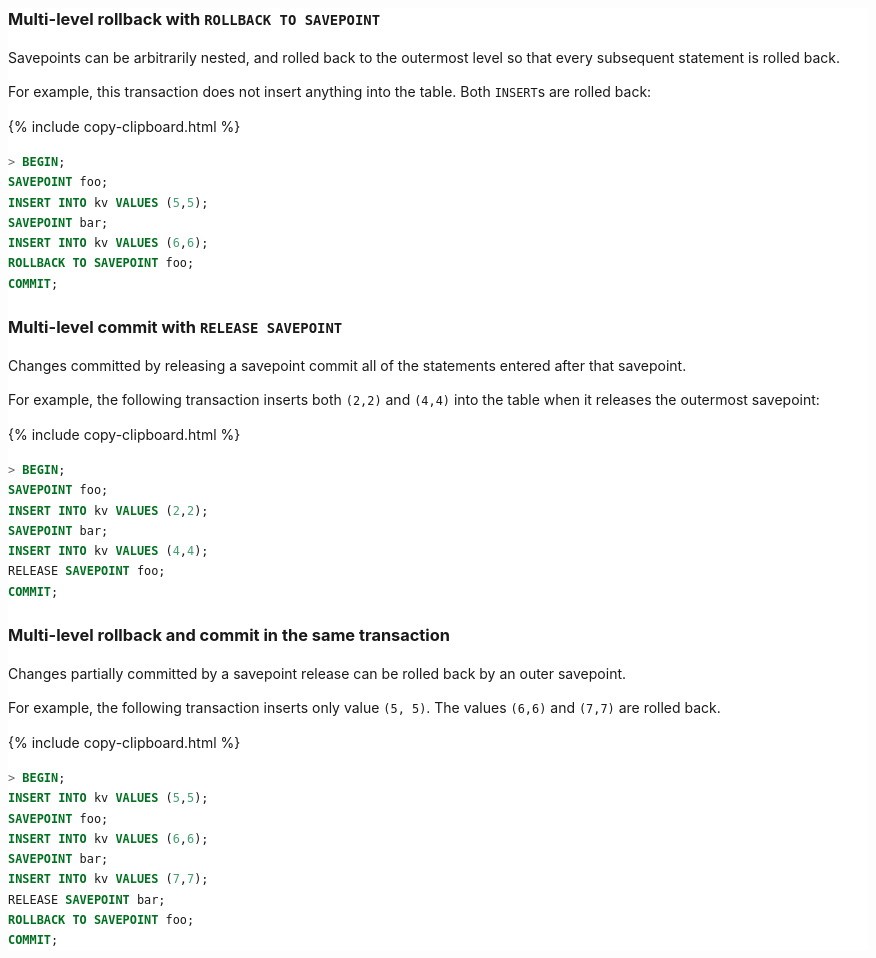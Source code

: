 ### Multi-level rollback with `ROLLBACK TO SAVEPOINT`

Savepoints can be arbitrarily nested, and rolled back to the outermost level so that every subsequent statement is rolled back.

For example, this transaction does not insert anything into the table.  Both `INSERT`s are rolled back:

{% include copy-clipboard.html %}
~~~ sql
> BEGIN;
SAVEPOINT foo;
INSERT INTO kv VALUES (5,5);
SAVEPOINT bar;
INSERT INTO kv VALUES (6,6);
ROLLBACK TO SAVEPOINT foo;
COMMIT;
~~~

### Multi-level commit with `RELEASE SAVEPOINT`

Changes committed by releasing a savepoint commit all of the statements entered after that savepoint.

For example, the following transaction inserts both `(2,2)` and `(4,4)` into the table when it releases the outermost savepoint:

{% include copy-clipboard.html %}
~~~ sql
> BEGIN;
SAVEPOINT foo;
INSERT INTO kv VALUES (2,2);
SAVEPOINT bar;
INSERT INTO kv VALUES (4,4);
RELEASE SAVEPOINT foo;
COMMIT;
~~~

### Multi-level rollback and commit in the same transaction

Changes partially committed by a savepoint release can be rolled back by an outer savepoint.

For example, the following transaction inserts only value `(5, 5)`. The values `(6,6)` and `(7,7)` are rolled back.

{% include copy-clipboard.html %}
~~~ sql
> BEGIN;
INSERT INTO kv VALUES (5,5);
SAVEPOINT foo;
INSERT INTO kv VALUES (6,6);
SAVEPOINT bar;
INSERT INTO kv VALUES (7,7);
RELEASE SAVEPOINT bar;
ROLLBACK TO SAVEPOINT foo;
COMMIT;
~~~
